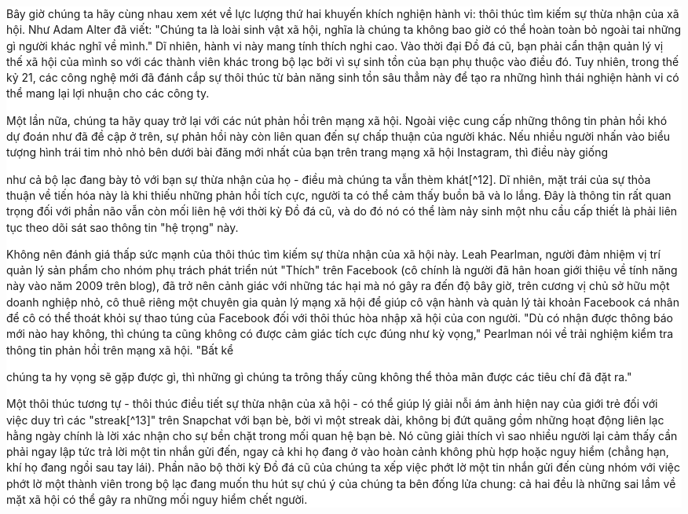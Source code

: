 Bây giờ chúng ta hãy cùng nhau xem xét về lực lượng thứ hai khuyến khích
nghiện hành vi: thôi thúc tìm kiếm sự thừa nhận của xã hội. Như Adam
Alter đã viết: "Chúng ta là loài sinh vật xã hội, nghĩa là chúng ta
không bao giờ có thể hoàn toàn bỏ ngoài tai những gì người khác nghĩ về
mình." Dĩ nhiên, hành vi này mang tính thích nghi cao. Vào thời đại Đồ
đá cũ, bạn phải cẩn thận quản lý vị thế xã hội của mình so với các thành
viên khác trong bộ lạc bởi vì sự sinh tồn của bạn phụ thuộc vào điều đó.
Tuy nhiên, trong thế kỷ 21, các công nghệ mới đã đánh cắp sự thôi thúc
từ bản năng sinh tồn sâu thẳm này để tạo ra những hình thái nghiện hành
vi có thể mang lại lợi nhuận cho các công ty.

Một lần nữa, chúng ta hãy quay trở lại với các nút phản hồi trên mạng xã
hội. Ngoài việc cung cấp những thông tin phản hồi khó dự đoán như đã đề
cập ở trên, sự phản hồi này còn liên quan đến sự chấp thuận của người
khác. Nếu nhiều người nhấn vào biểu tượng hình trái tim nhỏ nhỏ bên dưới
bài đăng mới nhất của bạn trên trang mạng xã hội Instagram, thì điều này
giống

như cả bộ lạc đang bày tỏ với bạn sự thừa nhận của họ - điều mà chúng ta
vẫn thèm khát[^12]. Dĩ nhiên, mặt trái của sự thỏa thuận về tiến hóa này
là khi thiếu những phản hồi tích cực, người ta có thể cảm thấy buồn bã
và lo lắng. Đây là thông tin rất quan trọng đối với phần não vẫn còn mối
liên hệ với thời kỳ Đồ đá cũ, và do đó nó có thể làm nảy sinh một nhu
cầu cấp thiết là phải liên tục theo dõi sát sao thông tin "hệ trọng"
này.

Không nên đánh giá thấp sức mạnh của thôi thúc tìm kiếm sự thừa nhận của
xã hội này. Leah Pearlman, người đảm nhiệm vị trí quản lý sản phẩm cho
nhóm phụ trách phát triển nút "Thích" trên Facebook (cô chính là người
đã hân hoan giới thiệu về tính năng này vào năm 2009 trên blog), đã trở
nên cảnh giác với những tác hại mà nó gây ra đến độ bây giờ, trên cương
vị chủ sở hữu một doanh nghiệp nhỏ, cô thuê riêng một chuyên gia quản lý
mạng xã hội để giúp cô vận hành và quản lý tài khoản Facebook cá nhân để
cô có thể thoát khỏi sự thao túng của Facebook đối với thôi thúc hòa
nhập xã hội của con người. "Dù có nhận được thông báo mới nào hay không,
thì chúng ta cũng không có được cảm giác tích cực đúng như kỳ vọng,"
Pearlman nói về trải nghiệm kiểm tra thông tin phản hồi trên mạng xã
hội. "Bất kể

chúng ta hy vọng sẽ gặp được gì, thì những gì chúng ta trông thấy cũng
không thể thỏa mãn được các tiêu chí đã đặt ra."

Một thôi thúc tương tự - thôi thúc điều tiết sự thừa nhận của xã hội -
có thể giúp lý giải nỗi ám ảnh hiện nay của giới trẻ đối với việc duy
trì các "streak[^13]" trên Snapchat với bạn bè, bởi vì một streak dài,
không bị đứt quãng gồm những hoạt động liên lạc hằng ngày chính là lời
xác nhận cho sự bền chặt trong mối quan hệ bạn bè. Nó cũng giải thích vì
sao nhiều người lại cảm thấy cần phải ngay lập tức trả lời một tin nhắn
gửi đến, ngay cả khi họ đang ở vào hoàn cảnh không phù hợp hoặc nguy
hiểm (chẳng hạn, khí họ đang ngồi sau tay lái). Phần não bộ thời kỳ Đồ
đá cũ của chúng ta xếp việc phớt lờ một tin nhắn gửi đến cùng nhóm với
việc phớt lờ một thành viên trong bộ lạc đang muốn thu hút sự chú ý của
chúng ta bên đống lửa chung: cả hai đều là những sai lầm về mặt xã hội
có thể gây ra những mối nguy hiểm chết người.
